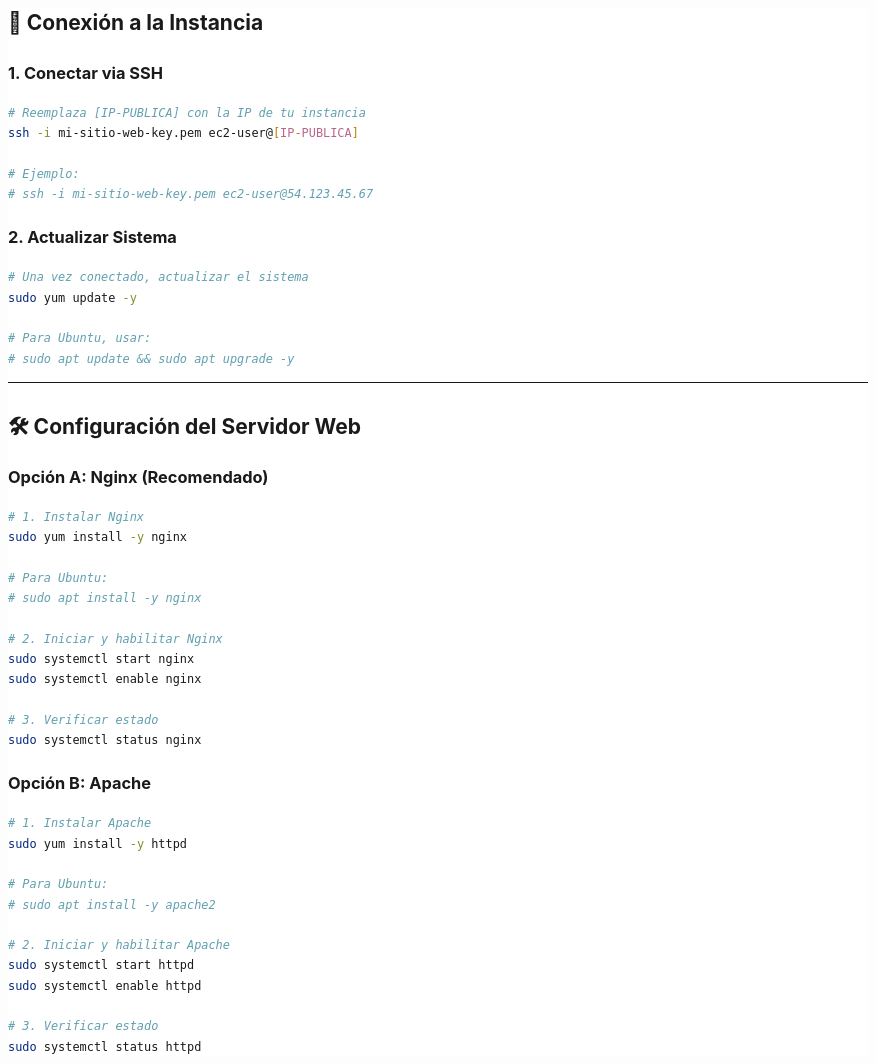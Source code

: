 ## 🔐 Conexión a la Instancia

### 1. Conectar via SSH

```bash
# Reemplaza [IP-PUBLICA] con la IP de tu instancia
ssh -i mi-sitio-web-key.pem ec2-user@[IP-PUBLICA]

# Ejemplo:
# ssh -i mi-sitio-web-key.pem ec2-user@54.123.45.67
```

### 2. Actualizar Sistema

```bash
# Una vez conectado, actualizar el sistema
sudo yum update -y

# Para Ubuntu, usar:
# sudo apt update && sudo apt upgrade -y
```

---

## 🛠️ Configuración del Servidor Web

### Opción A: Nginx (Recomendado)

```bash
# 1. Instalar Nginx
sudo yum install -y nginx

# Para Ubuntu:
# sudo apt install -y nginx

# 2. Iniciar y habilitar Nginx
sudo systemctl start nginx
sudo systemctl enable nginx

# 3. Verificar estado
sudo systemctl status nginx

```

### Opción B: Apache

```bash
# 1. Instalar Apache
sudo yum install -y httpd

# Para Ubuntu:
# sudo apt install -y apache2

# 2. Iniciar y habilitar Apache
sudo systemctl start httpd
sudo systemctl enable httpd

# 3. Verificar estado
sudo systemctl status httpd
```
